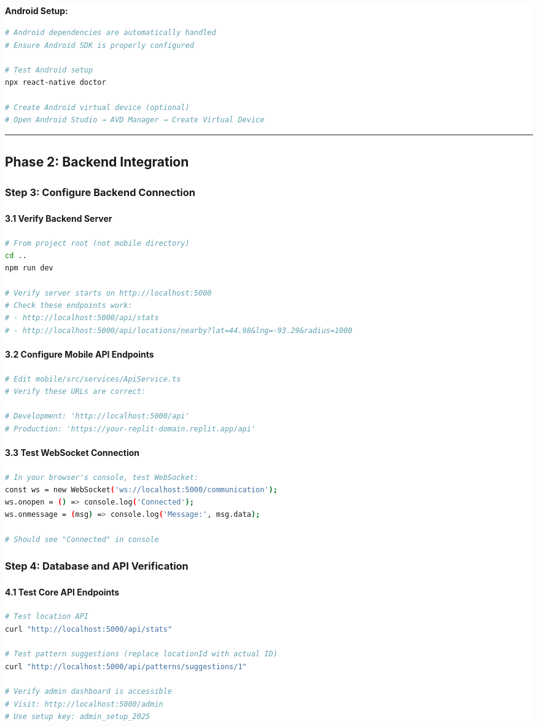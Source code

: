**Android Setup:**
```bash
# Android dependencies are automatically handled
# Ensure Android SDK is properly configured

# Test Android setup
npx react-native doctor

# Create Android virtual device (optional)
# Open Android Studio → AVD Manager → Create Virtual Device
```

---

## Phase 2: Backend Integration

### Step 3: Configure Backend Connection

#### 3.1 Verify Backend Server
```bash
# From project root (not mobile directory)
cd ..
npm run dev

# Verify server starts on http://localhost:5000
# Check these endpoints work:
# - http://localhost:5000/api/stats
# - http://localhost:5000/api/locations/nearby?lat=44.98&lng=-93.29&radius=1000
```

#### 3.2 Configure Mobile API Endpoints
```bash
# Edit mobile/src/services/ApiService.ts
# Verify these URLs are correct:

# Development: 'http://localhost:5000/api'
# Production: 'https://your-replit-domain.replit.app/api'
```

#### 3.3 Test WebSocket Connection
```bash
# In your browser's console, test WebSocket:
const ws = new WebSocket('ws://localhost:5000/communication');
ws.onopen = () => console.log('Connected');
ws.onmessage = (msg) => console.log('Message:', msg.data);

# Should see "Connected" in console
```

### Step 4: Database and API Verification

#### 4.1 Test Core API Endpoints
```bash
# Test location API
curl "http://localhost:5000/api/stats"

# Test pattern suggestions (replace locationId with actual ID)
curl "http://localhost:5000/api/patterns/suggestions/1"

# Verify admin dashboard is accessible
# Visit: http://localhost:5000/admin
# Use setup key: admin_setup_2025
```
